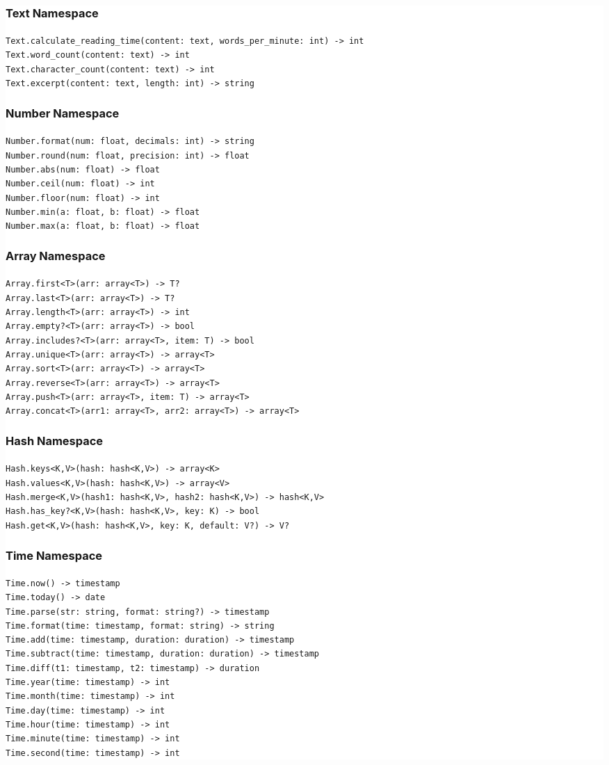### Text Namespace

```
Text.calculate_reading_time(content: text, words_per_minute: int) -> int
Text.word_count(content: text) -> int
Text.character_count(content: text) -> int
Text.excerpt(content: text, length: int) -> string
```

### Number Namespace

```
Number.format(num: float, decimals: int) -> string
Number.round(num: float, precision: int) -> float
Number.abs(num: float) -> float
Number.ceil(num: float) -> int
Number.floor(num: float) -> int
Number.min(a: float, b: float) -> float
Number.max(a: float, b: float) -> float
```

### Array Namespace

```
Array.first<T>(arr: array<T>) -> T?
Array.last<T>(arr: array<T>) -> T?
Array.length<T>(arr: array<T>) -> int
Array.empty?<T>(arr: array<T>) -> bool
Array.includes?<T>(arr: array<T>, item: T) -> bool
Array.unique<T>(arr: array<T>) -> array<T>
Array.sort<T>(arr: array<T>) -> array<T>
Array.reverse<T>(arr: array<T>) -> array<T>
Array.push<T>(arr: array<T>, item: T) -> array<T>
Array.concat<T>(arr1: array<T>, arr2: array<T>) -> array<T>
```

### Hash Namespace

```
Hash.keys<K,V>(hash: hash<K,V>) -> array<K>
Hash.values<K,V>(hash: hash<K,V>) -> array<V>
Hash.merge<K,V>(hash1: hash<K,V>, hash2: hash<K,V>) -> hash<K,V>
Hash.has_key?<K,V>(hash: hash<K,V>, key: K) -> bool
Hash.get<K,V>(hash: hash<K,V>, key: K, default: V?) -> V?
```

### Time Namespace

```
Time.now() -> timestamp
Time.today() -> date
Time.parse(str: string, format: string?) -> timestamp
Time.format(time: timestamp, format: string) -> string
Time.add(time: timestamp, duration: duration) -> timestamp
Time.subtract(time: timestamp, duration: duration) -> timestamp
Time.diff(t1: timestamp, t2: timestamp) -> duration
Time.year(time: timestamp) -> int
Time.month(time: timestamp) -> int
Time.day(time: timestamp) -> int
Time.hour(time: timestamp) -> int
Time.minute(time: timestamp) -> int
Time.second(time: timestamp) -> int
```
